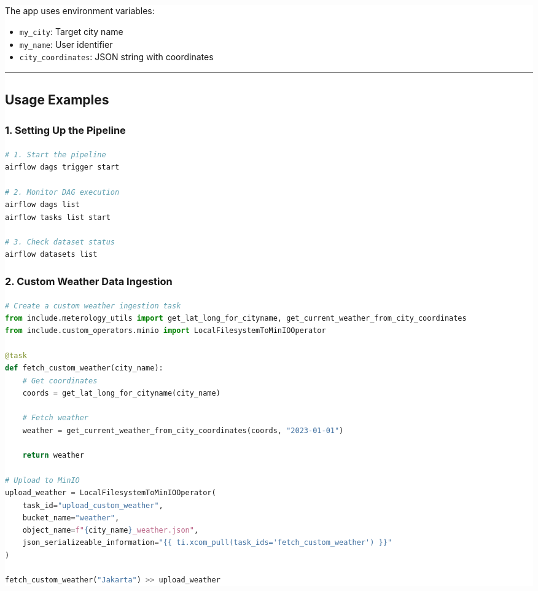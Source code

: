 The app uses environment variables:
- `my_city`: Target city name
- `my_name`: User identifier
- `city_coordinates`: JSON string with coordinates

---

## Usage Examples

### 1. Setting Up the Pipeline

```bash
# 1. Start the pipeline
airflow dags trigger start

# 2. Monitor DAG execution
airflow dags list
airflow tasks list start

# 3. Check dataset status
airflow datasets list
```

### 2. Custom Weather Data Ingestion

```python
# Create a custom weather ingestion task
from include.meterology_utils import get_lat_long_for_cityname, get_current_weather_from_city_coordinates
from include.custom_operators.minio import LocalFilesystemToMinIOOperator

@task
def fetch_custom_weather(city_name):
    # Get coordinates
    coords = get_lat_long_for_cityname(city_name)
    
    # Fetch weather
    weather = get_current_weather_from_city_coordinates(coords, "2023-01-01")
    
    return weather

# Upload to MinIO
upload_weather = LocalFilesystemToMinIOOperator(
    task_id="upload_custom_weather",
    bucket_name="weather",
    object_name=f"{city_name}_weather.json",
    json_serializeable_information="{{ ti.xcom_pull(task_ids='fetch_custom_weather') }}"
)

fetch_custom_weather("Jakarta") >> upload_weather
```
